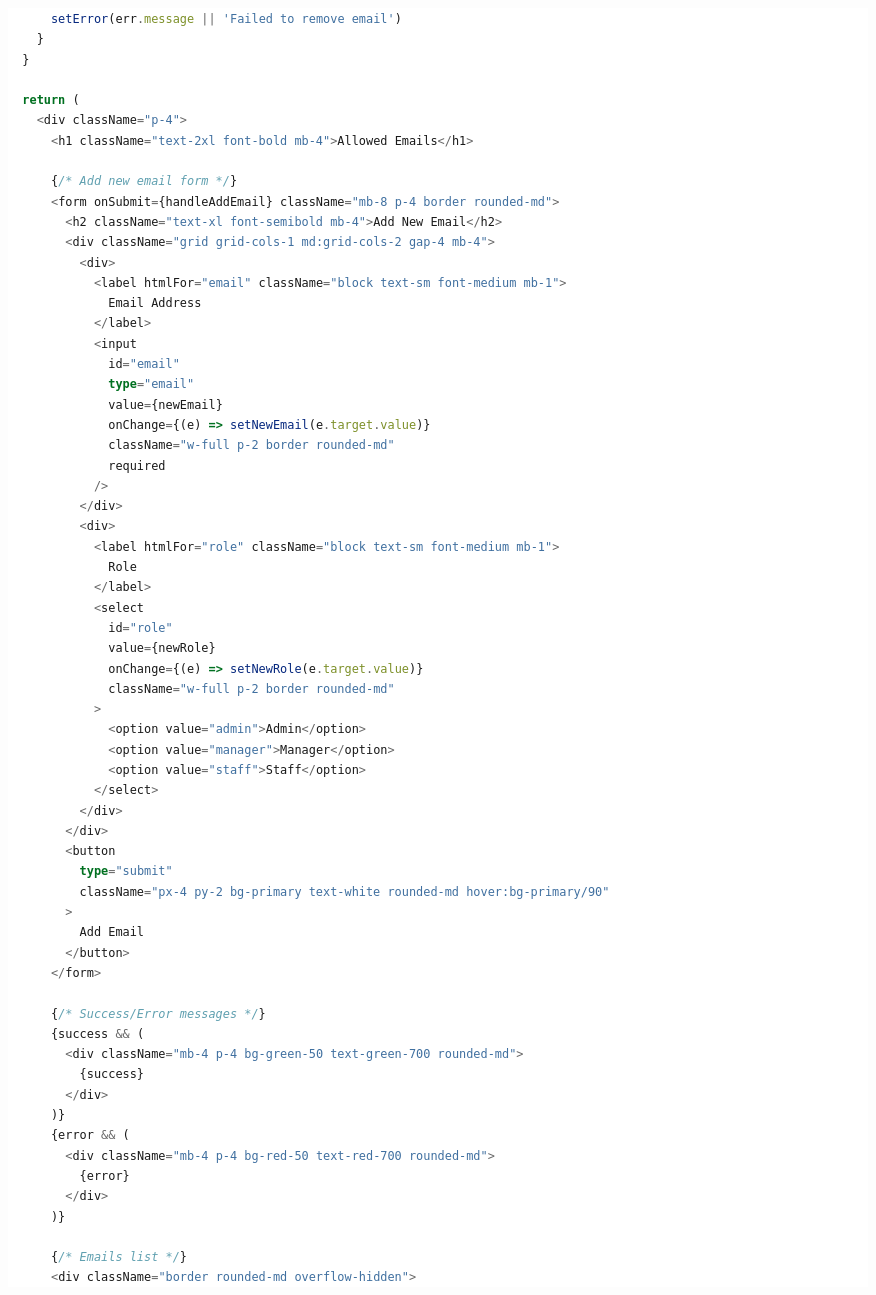 ```typescript
      setError(err.message || 'Failed to remove email')
    }
  }

  return (
    <div className="p-4">
      <h1 className="text-2xl font-bold mb-4">Allowed Emails</h1>

      {/* Add new email form */}
      <form onSubmit={handleAddEmail} className="mb-8 p-4 border rounded-md">
        <h2 className="text-xl font-semibold mb-4">Add New Email</h2>
        <div className="grid grid-cols-1 md:grid-cols-2 gap-4 mb-4">
          <div>
            <label htmlFor="email" className="block text-sm font-medium mb-1">
              Email Address
            </label>
            <input
              id="email"
              type="email"
              value={newEmail}
              onChange={(e) => setNewEmail(e.target.value)}
              className="w-full p-2 border rounded-md"
              required
            />
          </div>
          <div>
            <label htmlFor="role" className="block text-sm font-medium mb-1">
              Role
            </label>
            <select
              id="role"
              value={newRole}
              onChange={(e) => setNewRole(e.target.value)}
              className="w-full p-2 border rounded-md"
            >
              <option value="admin">Admin</option>
              <option value="manager">Manager</option>
              <option value="staff">Staff</option>
            </select>
          </div>
        </div>
        <button
          type="submit"
          className="px-4 py-2 bg-primary text-white rounded-md hover:bg-primary/90"
        >
          Add Email
        </button>
      </form>

      {/* Success/Error messages */}
      {success && (
        <div className="mb-4 p-4 bg-green-50 text-green-700 rounded-md">
          {success}
        </div>
      )}
      {error && (
        <div className="mb-4 p-4 bg-red-50 text-red-700 rounded-md">
          {error}
        </div>
      )}

      {/* Emails list */}
      <div className="border rounded-md overflow-hidden">
```